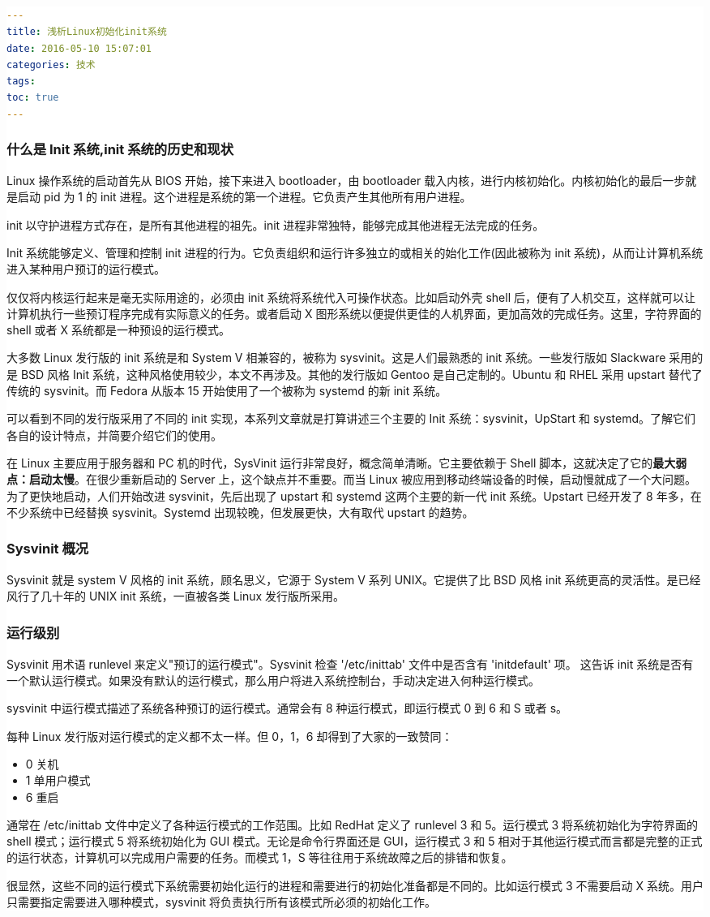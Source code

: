```yaml
---
title: 浅析Linux初始化init系统
date: 2016-05-10 15:07:01
categories: 技术
tags:
toc: true
---
```

### 什么是 Init 系统,init 系统的历史和现状

Linux 操作系统的启动首先从 BIOS 开始，接下来进入 bootloader，由 bootloader 载入内核，进行内核初始化。内核初始化的最后一步就是启动 pid 为 1 的 init 进程。这个进程是系统的第一个进程。它负责产生其他所有用户进程。

init 以守护进程方式存在，是所有其他进程的祖先。init 进程非常独特，能够完成其他进程无法完成的任务。

Init 系统能够定义、管理和控制 init 进程的行为。它负责组织和运行许多独立的或相关的始化工作(因此被称为 init 系统)，从而让计算机系统进入某种用户预订的运行模式。

仅仅将内核运行起来是毫无实际用途的，必须由 init 系统将系统代入可操作状态。比如启动外壳 shell 后，便有了人机交互，这样就可以让计算机执行一些预订程序完成有实际意义的任务。或者启动 X 图形系统以便提供更佳的人机界面，更加高效的完成任务。这里，字符界面的 shell 或者 X 系统都是一种预设的运行模式。

大多数 Linux 发行版的 init 系统是和 System V 相兼容的，被称为 sysvinit。这是人们最熟悉的 init 系统。一些发行版如 Slackware 采用的是 BSD 风格 Init 系统，这种风格使用较少，本文不再涉及。其他的发行版如 Gentoo 是自己定制的。Ubuntu 和 RHEL 采用 upstart 替代了传统的 sysvinit。而 Fedora 从版本 15 开始使用了一个被称为 systemd 的新 init 系统。

可以看到不同的发行版采用了不同的 init 实现，本系列文章就是打算讲述三个主要的 Init 系统：sysvinit，UpStart 和 systemd。了解它们各自的设计特点，并简要介绍它们的使用。

在 Linux 主要应用于服务器和 PC 机的时代，SysVinit 运行非常良好，概念简单清晰。它主要依赖于 Shell 脚本，这就决定了它的**最大弱点：启动太慢**。在很少重新启动的 Server 上，这个缺点并不重要。而当 Linux 被应用到移动终端设备的时候，启动慢就成了一个大问题。为了更快地启动，人们开始改进 sysvinit，先后出现了 upstart 和 systemd 这两个主要的新一代 init 系统。Upstart 已经开发了 8 年多，在不少系统中已经替换 sysvinit。Systemd 出现较晚，但发展更快，大有取代 upstart 的趋势。

### Sysvinit 概况

Sysvinit 就是 system V 风格的 init 系统，顾名思义，它源于 System V 系列 UNIX。它提供了比 BSD 风格 init 系统更高的灵活性。是已经风行了几十年的 UNIX init 系统，一直被各类 Linux 发行版所采用。

### 运行级别

Sysvinit 用术语 runlevel 来定义"预订的运行模式"。Sysvinit 检查 '/etc/inittab' 文件中是否含有 'initdefault' 项。 这告诉 init 系统是否有一个默认运行模式。如果没有默认的运行模式，那么用户将进入系统控制台，手动决定进入何种运行模式。

sysvinit 中运行模式描述了系统各种预订的运行模式。通常会有 8 种运行模式，即运行模式 0 到 6 和 S 或者 s。

每种 Linux 发行版对运行模式的定义都不太一样。但 0，1，6 却得到了大家的一致赞同：

- 0 关机
- 1 单用户模式
- 6 重启

通常在 /etc/inittab 文件中定义了各种运行模式的工作范围。比如 RedHat 定义了 runlevel 3 和 5。运行模式 3 将系统初始化为字符界面的 shell 模式；运行模式 5 将系统初始化为 GUI 模式。无论是命令行界面还是 GUI，运行模式 3 和 5 相对于其他运行模式而言都是完整的正式的运行状态，计算机可以完成用户需要的任务。而模式 1，S 等往往用于系统故障之后的排错和恢复。

很显然，这些不同的运行模式下系统需要初始化运行的进程和需要进行的初始化准备都是不同的。比如运行模式 3 不需要启动 X 系统。用户只需要指定需要进入哪种模式，sysvinit 将负责执行所有该模式所必须的初始化工作。
